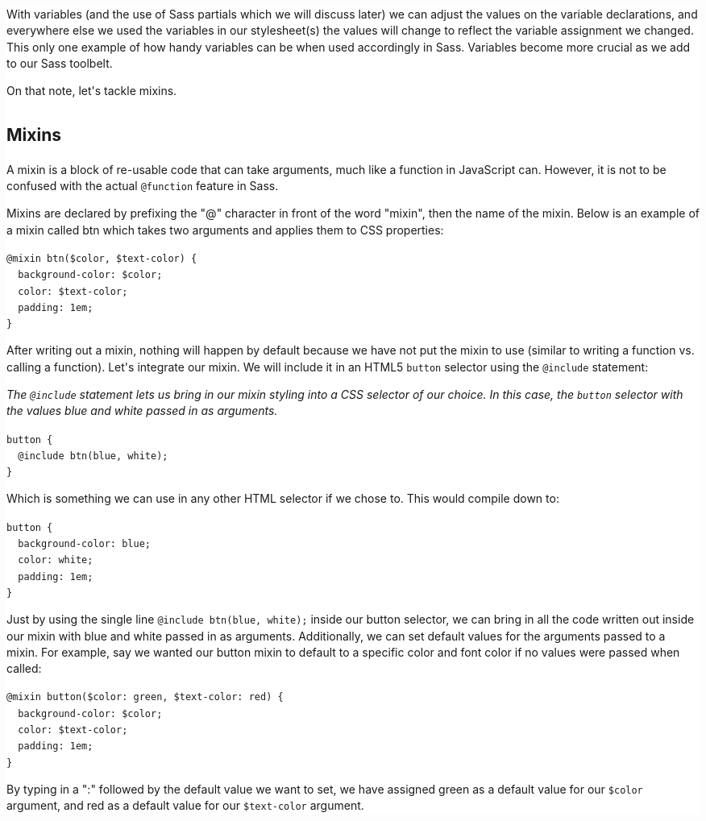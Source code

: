 With variables (and the use of Sass partials which we will discuss later) we can adjust the values on the variable declarations, and everywhere else we used the variables in our stylesheet(s) the values will change to reflect the variable assignment we changed. This only one example of how handy variables can be when used accordingly in Sass. Variables become more crucial as we add to our Sass toolbelt.

On that note, let's tackle mixins.

## Mixins

A mixin is a block of re-usable code that can take arguments, much like a function in JavaScript can. However, it is not to be confused with the actual `@function` feature in Sass.

Mixins are declared by prefixing the "@" character in front of the word "mixin", then the name of the mixin. Below is an example of a mixin called btn which takes two arguments and applies them to CSS properties:

    @mixin btn($color, $text-color) {
      background-color: $color;
      color: $text-color;
      padding: 1em;
    }

After writing out a mixin, nothing will happen by default because we have not put the mixin to use (similar to writing a function vs. calling a function). Let's integrate our mixin. We will include it in an HTML5 `button` selector using the `@include` statement:

_The `@include` statement lets us bring in our mixin styling into a CSS selector of our choice. In this case, the `button` selector with the values blue and white passed in as arguments._

    button {
      @include btn(blue, white);
    }

Which is something we can use in any other HTML selector if we chose to. This would compile down to:

    button {
      background-color: blue;
      color: white;
      padding: 1em;
    }

Just by using the single line `@include btn(blue, white);` inside our button selector, we can bring in all the code written out inside our mixin with blue and white passed in as arguments. Additionally, we can set default values for the arguments passed to a mixin. For example, say we wanted our button mixin to default to a specific color and font color if no values were passed when called:

    @mixin button($color: green, $text-color: red) {
      background-color: $color;
      color: $text-color;
      padding: 1em;
    }

By typing in a ":" followed by the default value we want to set, we have assigned green as a default value for our `$color` argument, and red as a default value for our `$text-color` argument.
